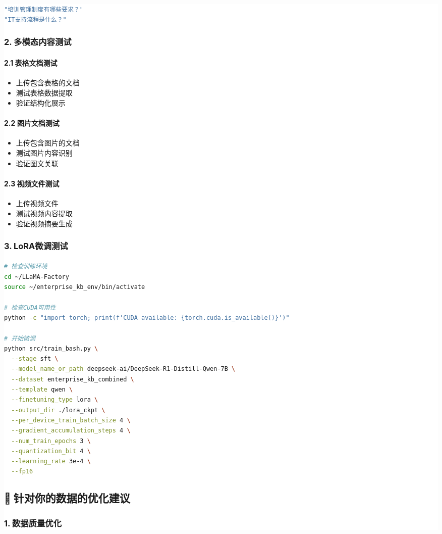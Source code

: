 ```bash
"培训管理制度有哪些要求？"
"IT支持流程是什么？"
```

### 2. 多模态内容测试

#### 2.1 表格文档测试
- 上传包含表格的文档
- 测试表格数据提取
- 验证结构化展示

#### 2.2 图片文档测试
- 上传包含图片的文档
- 测试图片内容识别
- 验证图文关联

#### 2.3 视频文件测试
- 上传视频文件
- 测试视频内容提取
- 验证视频摘要生成

### 3. LoRA微调测试

```bash
# 检查训练环境
cd ~/LLaMA-Factory
source ~/enterprise_kb_env/bin/activate

# 检查CUDA可用性
python -c "import torch; print(f'CUDA available: {torch.cuda.is_available()}')"

# 开始微调
python src/train_bash.py \
  --stage sft \
  --model_name_or_path deepseek-ai/DeepSeek-R1-Distill-Qwen-7B \
  --dataset enterprise_kb_combined \
  --template qwen \
  --finetuning_type lora \
  --output_dir ./lora_ckpt \
  --per_device_train_batch_size 4 \
  --gradient_accumulation_steps 4 \
  --num_train_epochs 3 \
  --quantization_bit 4 \
  --learning_rate 3e-4 \
  --fp16
```

## 🔧 针对你的数据的优化建议

### 1. 数据质量优化
